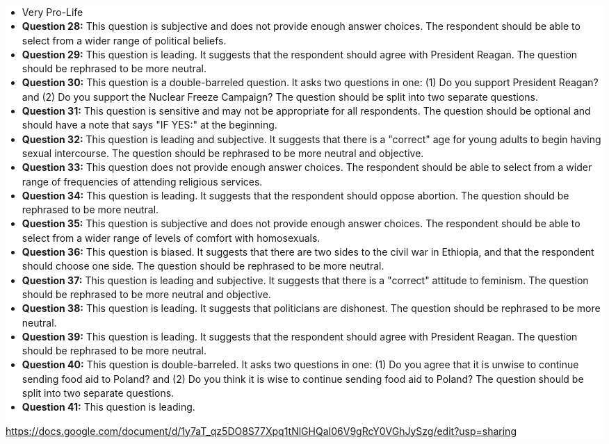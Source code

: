 - Very Pro-Life
- **Question 28:** This question is subjective and does not provide enough answer choices. The respondent should be able to select from a wider range of political beliefs.
- **Question 29:** This question is leading. It suggests that the respondent should agree with President Reagan. The question should be rephrased to be more neutral.
- **Question 30:** This question is a double-barreled question. It asks two questions in one: (1) Do you support President Reagan? and (2) Do you support the Nuclear Freeze Campaign? The question should be split into two separate questions.
- **Question 31:** This question is sensitive and may not be appropriate for all respondents. The question should be optional and should have a note that says "IF YES:" at the beginning.
- **Question 32:** This question is leading and subjective. It suggests that there is a "correct" age for young adults to begin having sexual intercourse. The question should be rephrased to be more neutral and objective.
- **Question 33:** This question does not provide enough answer choices. The respondent should be able to select from a wider range of frequencies of attending religious services.
- **Question 34:** This question is leading. It suggests that the respondent should oppose abortion. The question should be rephrased to be more neutral.
- **Question 35:** This question is subjective and does not provide enough answer choices. The respondent should be able to select from a wider range of levels of comfort with homosexuals.
- **Question 36:** This question is biased. It suggests that there are two sides to the civil war in Ethiopia, and that the respondent should choose one side. The question should be rephrased to be more neutral.
- **Question 37:** This question is leading and subjective. It suggests that there is a "correct" attitude to feminism. The question should be rephrased to be more neutral and objective.
- **Question 38:** This question is leading. It suggests that politicians are dishonest. The question should be rephrased to be more neutral.
- **Question 39:** This question is leading. It suggests that the respondent should agree with President Reagan. The question should be rephrased to be more neutral.
- **Question 40:** This question is double-barreled. It asks two questions in one: (1) Do you agree that it is unwise to continue sending food aid to Poland? and (2) Do you think it is wise to continue sending food aid to Poland? The question should be split into two separate questions.
- **Question 41:** This question is leading.

https://docs.google.com/document/d/1y7aT_qz5DO8S77Xpq1tNlGHQaI06V9gRcY0VGhJySzg/edit?usp=sharing